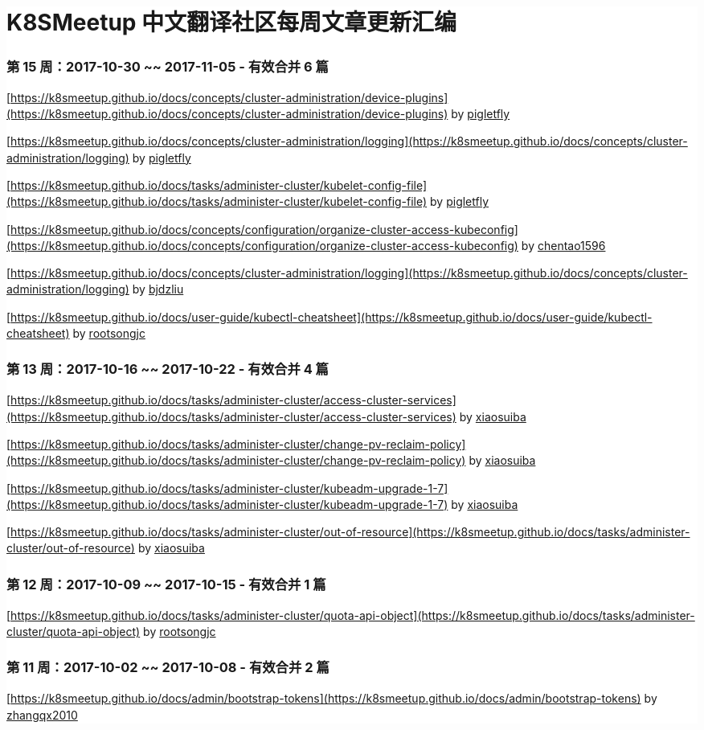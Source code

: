 # K8SMeetup 中文翻译社区每周文章更新汇编


### 第 15 周：2017-10-30 ~~ 2017-11-05 - 有效合并 6 篇

[https://k8smeetup.github.io/docs/concepts/cluster-administration/device-plugins](https://k8smeetup.github.io/docs/concepts/cluster-administration/device-plugins) by [pigletfly](https://github.com/pigletfly)

[https://k8smeetup.github.io/docs/concepts/cluster-administration/logging](https://k8smeetup.github.io/docs/concepts/cluster-administration/logging) by [pigletfly](https://github.com/pigletfly)

[https://k8smeetup.github.io/docs/tasks/administer-cluster/kubelet-config-file](https://k8smeetup.github.io/docs/tasks/administer-cluster/kubelet-config-file) by [pigletfly](https://github.com/pigletfly)

[https://k8smeetup.github.io/docs/concepts/configuration/organize-cluster-access-kubeconfig](https://k8smeetup.github.io/docs/concepts/configuration/organize-cluster-access-kubeconfig) by [chentao1596](https://github.com/chentao1596)

[https://k8smeetup.github.io/docs/concepts/cluster-administration/logging](https://k8smeetup.github.io/docs/concepts/cluster-administration/logging) by [bjdzliu](https://github.com/bjdzliu)

[https://k8smeetup.github.io/docs/user-guide/kubectl-cheatsheet](https://k8smeetup.github.io/docs/user-guide/kubectl-cheatsheet) by [rootsongjc](https://github.com/rootsongjc)


### 第 13 周：2017-10-16 ~~ 2017-10-22 - 有效合并 4 篇

[https://k8smeetup.github.io/docs/tasks/administer-cluster/access-cluster-services](https://k8smeetup.github.io/docs/tasks/administer-cluster/access-cluster-services) by [xiaosuiba](https://github.com/xiaosuiba)

[https://k8smeetup.github.io/docs/tasks/administer-cluster/change-pv-reclaim-policy](https://k8smeetup.github.io/docs/tasks/administer-cluster/change-pv-reclaim-policy) by [xiaosuiba](https://github.com/xiaosuiba)

[https://k8smeetup.github.io/docs/tasks/administer-cluster/kubeadm-upgrade-1-7](https://k8smeetup.github.io/docs/tasks/administer-cluster/kubeadm-upgrade-1-7) by [xiaosuiba](https://github.com/xiaosuiba)

[https://k8smeetup.github.io/docs/tasks/administer-cluster/out-of-resource](https://k8smeetup.github.io/docs/tasks/administer-cluster/out-of-resource) by [xiaosuiba](https://github.com/xiaosuiba)


### 第 12 周：2017-10-09 ~~ 2017-10-15 - 有效合并 1 篇

[https://k8smeetup.github.io/docs/tasks/administer-cluster/quota-api-object](https://k8smeetup.github.io/docs/tasks/administer-cluster/quota-api-object) by [rootsongjc](https://github.com/rootsongjc)


### 第 11 周：2017-10-02 ~~ 2017-10-08 - 有效合并 2 篇

[https://k8smeetup.github.io/docs/admin/bootstrap-tokens](https://k8smeetup.github.io/docs/admin/bootstrap-tokens) by [zhangqx2010](https://github.com/zhangqx2010)

